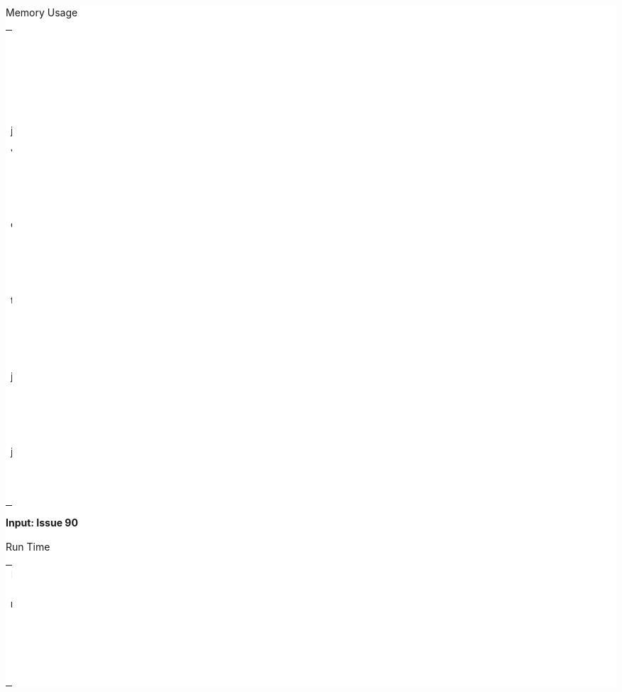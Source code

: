 

Memory Usage

<table style="width: 1%">
  <tr>
    <th>Name</th>
    <th style="text-align: right">Average</th>
    <th style="text-align: right">Factor</th>
  </tr>
  <tr>
    <td style="white-space: nowrap">jiffy</td>
    <td style="white-space: nowrap">11.29 MB</td>
    <td>&nbsp;</td>
  </tr>
    <tr>
    <td style="white-space: nowrap">Jason</td>
    <td style="white-space: nowrap">11.68 MB</td>
    <td>1.03x</td>
  </tr>
    <tr>
    <td style="white-space: nowrap">euneus</td>
    <td style="white-space: nowrap">11.78 MB</td>
    <td>1.04x</td>
  </tr>
    <tr>
    <td style="white-space: nowrap">thoas</td>
    <td style="white-space: nowrap">11.68 MB</td>
    <td>1.03x</td>
  </tr>
    <tr>
    <td style="white-space: nowrap">jsone</td>
    <td style="white-space: nowrap">38.05 MB</td>
    <td>3.37x</td>
  </tr>
    <tr>
    <td style="white-space: nowrap">jsx</td>
    <td style="white-space: nowrap">81.29 MB</td>
    <td>7.2x</td>
  </tr>
</table>



__Input: Issue 90__

Run Time

<table style="width: 1%">
  <tr>
    <th>Name</th>
    <th style="text-align: right">IPS</th>
    <th style="text-align: right">Average</th>
    <th style="text-align: right">Devitation</th>
    <th style="text-align: right">Median</th>
    <th style="text-align: right">99th&nbsp;%</th>
  </tr>
